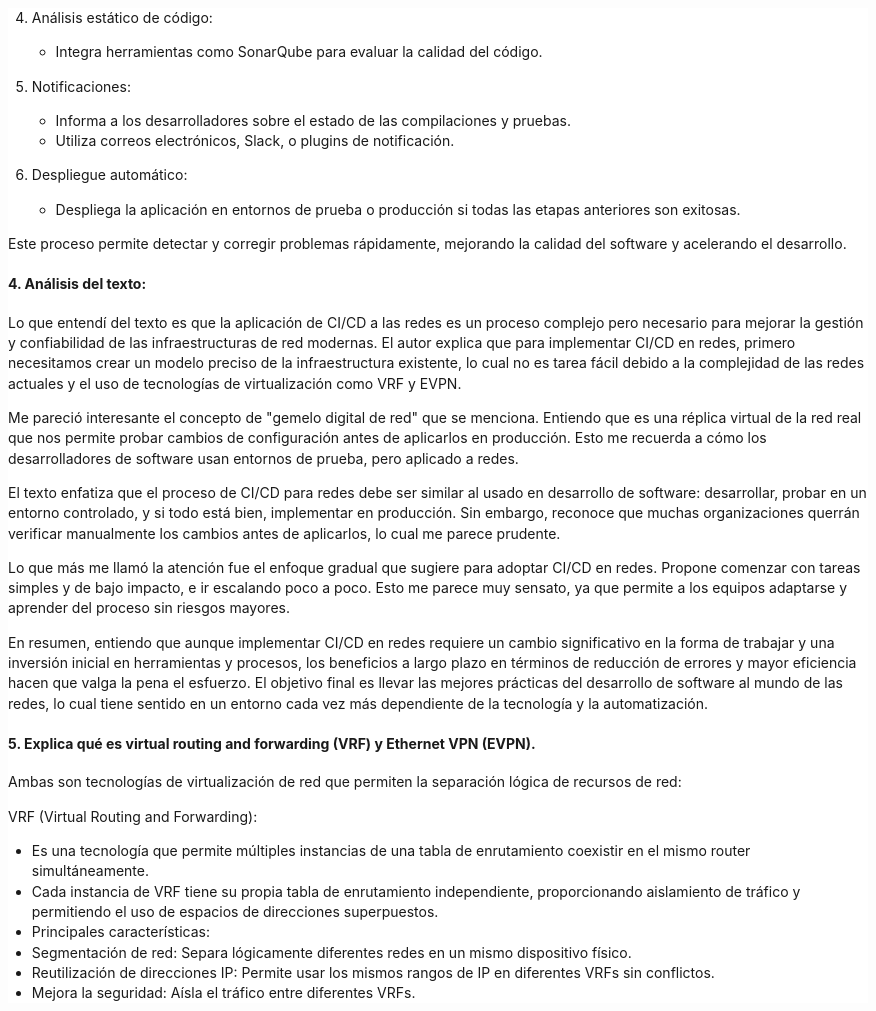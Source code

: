 4. Análisis estático de código:

   - Integra herramientas como SonarQube para evaluar la calidad del código.

5. Notificaciones:

   - Informa a los desarrolladores sobre el estado de las compilaciones y pruebas.
   - Utiliza correos electrónicos, Slack, o plugins de notificación.

6. Despliegue automático:
   - Despliega la aplicación en entornos de prueba o producción si todas las etapas anteriores son exitosas.

Este proceso permite detectar y corregir problemas rápidamente, mejorando la calidad del software y acelerando el desarrollo.

#### 4. Análisis del texto:

Lo que entendí del texto es que la aplicación de CI/CD a las redes es un proceso complejo pero necesario para mejorar la gestión y confiabilidad de las infraestructuras de red modernas. El autor explica que para implementar CI/CD en redes, primero necesitamos crear un modelo preciso de la infraestructura existente, lo cual no es tarea fácil debido a la complejidad de las redes actuales y el uso de tecnologías de virtualización como VRF y EVPN.

Me pareció interesante el concepto de "gemelo digital de red" que se menciona. Entiendo que es una réplica virtual de la red real que nos permite probar cambios de configuración antes de aplicarlos en producción. Esto me recuerda a cómo los desarrolladores de software usan entornos de prueba, pero aplicado a redes.

El texto enfatiza que el proceso de CI/CD para redes debe ser similar al usado en desarrollo de software: desarrollar, probar en un entorno controlado, y si todo está bien, implementar en producción. Sin embargo, reconoce que muchas organizaciones querrán verificar manualmente los cambios antes de aplicarlos, lo cual me parece prudente.

Lo que más me llamó la atención fue el enfoque gradual que sugiere para adoptar CI/CD en redes. Propone comenzar con tareas simples y de bajo impacto, e ir escalando poco a poco. Esto me parece muy sensato, ya que permite a los equipos adaptarse y aprender del proceso sin riesgos mayores.

En resumen, entiendo que aunque implementar CI/CD en redes requiere un cambio significativo en la forma de trabajar y una inversión inicial en herramientas y procesos, los beneficios a largo plazo en términos de reducción de errores y mayor eficiencia hacen que valga la pena el esfuerzo. El objetivo final es llevar las mejores prácticas del desarrollo de software al mundo de las redes, lo cual tiene sentido en un entorno cada vez más dependiente de la tecnología y la automatización.

#### 5. Explica qué es virtual routing and forwarding (VRF) y Ethernet VPN (EVPN).

Ambas son tecnologías de virtualización de red que permiten la separación lógica de recursos de red:

VRF (Virtual Routing and Forwarding):

- Es una tecnología que permite múltiples instancias de una tabla de enrutamiento coexistir en el mismo router simultáneamente.
- Cada instancia de VRF tiene su propia tabla de enrutamiento independiente, proporcionando aislamiento de tráfico y permitiendo el uso de espacios de direcciones superpuestos.
- Principales características:
- Segmentación de red: Separa lógicamente diferentes redes en un mismo dispositivo físico.
- Reutilización de direcciones IP: Permite usar los mismos rangos de IP en diferentes VRFs sin conflictos.
- Mejora la seguridad: Aísla el tráfico entre diferentes VRFs.
